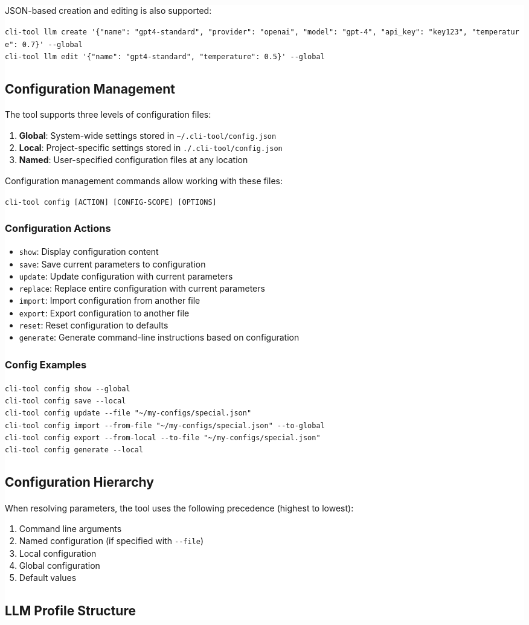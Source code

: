 JSON-based creation and editing is also supported:

```
cli-tool llm create '{"name": "gpt4-standard", "provider": "openai", "model": "gpt-4", "api_key": "key123", "temperature": 0.7}' --global
cli-tool llm edit '{"name": "gpt4-standard", "temperature": 0.5}' --global
```

## Configuration Management

The tool supports three levels of configuration files:

1. **Global**: System-wide settings stored in `~/.cli-tool/config.json`
2. **Local**: Project-specific settings stored in `./.cli-tool/config.json`
3. **Named**: User-specified configuration files at any location

Configuration management commands allow working with these files:

```
cli-tool config [ACTION] [CONFIG-SCOPE] [OPTIONS]
```

### Configuration Actions

- `show`: Display configuration content
- `save`: Save current parameters to configuration
- `update`: Update configuration with current parameters
- `replace`: Replace entire configuration with current parameters
- `import`: Import configuration from another file
- `export`: Export configuration to another file
- `reset`: Reset configuration to defaults
- `generate`: Generate command-line instructions based on configuration

### Config Examples

```
cli-tool config show --global
cli-tool config save --local
cli-tool config update --file "~/my-configs/special.json"
cli-tool config import --from-file "~/my-configs/special.json" --to-global
cli-tool config export --from-local --to-file "~/my-configs/special.json"
cli-tool config generate --local
```

## Configuration Hierarchy

When resolving parameters, the tool uses the following precedence (highest to lowest):

1. Command line arguments
2. Named configuration (if specified with `--file`)
3. Local configuration
4. Global configuration
5. Default values

## LLM Profile Structure
